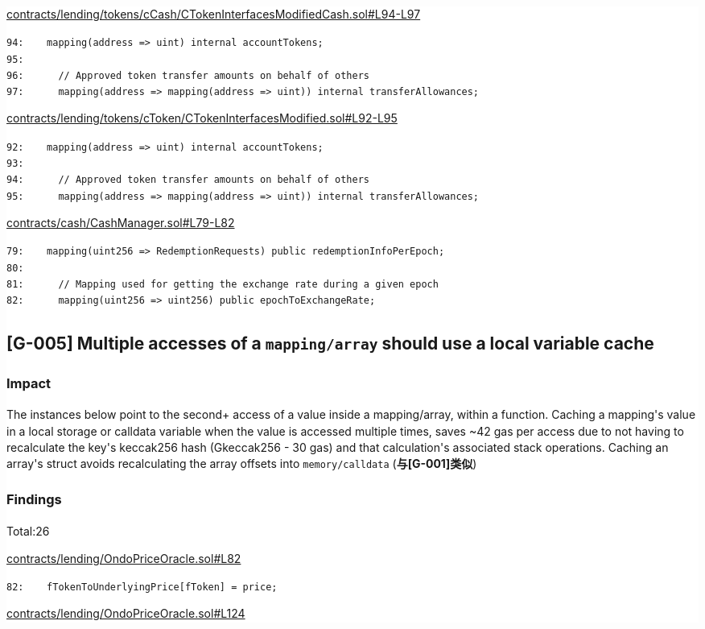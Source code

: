 [contracts/lending/tokens/cCash/CTokenInterfacesModifiedCash.sol#L94-L97](https://github.com/code-423n4/2023-01-ondo/tree/main//contracts/lending/tokens/cCash/CTokenInterfacesModifiedCash.sol#L94-L97)

```solidity
94:    mapping(address => uint) internal accountTokens;
95:
96:      // Approved token transfer amounts on behalf of others
97:      mapping(address => mapping(address => uint)) internal transferAllowances;
```

[contracts/lending/tokens/cToken/CTokenInterfacesModified.sol#L92-L95](https://github.com/code-423n4/2023-01-ondo/tree/main//contracts/lending/tokens/cToken/CTokenInterfacesModified.sol#L92-L95)

```solidity
92:    mapping(address => uint) internal accountTokens;
93:
94:      // Approved token transfer amounts on behalf of others
95:      mapping(address => mapping(address => uint)) internal transferAllowances;
```

[contracts/cash/CashManager.sol#L79-L82](https://github.com/code-423n4/2023-01-ondo/tree/main//contracts/cash/CashManager.sol#L79-L82)

```solidity
79:    mapping(uint256 => RedemptionRequests) public redemptionInfoPerEpoch;
80:
81:      // Mapping used for getting the exchange rate during a given epoch
82:      mapping(uint256 => uint256) public epochToExchangeRate;
```

## [G-005] Multiple accesses of a `mapping/array` should use a local variable cache

### Impact

The instances below point to the second+ access of a value inside a mapping/array, within a function. Caching a mapping's value in a local storage or calldata variable when the value is accessed multiple times, saves ~42 gas per access due to not having to recalculate the key's keccak256 hash (Gkeccak256 - 30 gas) and that calculation's associated stack operations. Caching an array's struct avoids recalculating the array offsets into `memory/calldata` (**与[G-001]类似**)

### Findings

Total:26

[contracts/lending/OndoPriceOracle.sol#L82](https://github.com/code-423n4/2023-01-ondo/tree/main//contracts/lending/OndoPriceOracle.sol#L82)

```solidity
82:    fTokenToUnderlyingPrice[fToken] = price;
```

[contracts/lending/OndoPriceOracle.sol#L124](https://github.com/code-423n4/2023-01-ondo/tree/main//contracts/lending/OndoPriceOracle.sol#L124)
